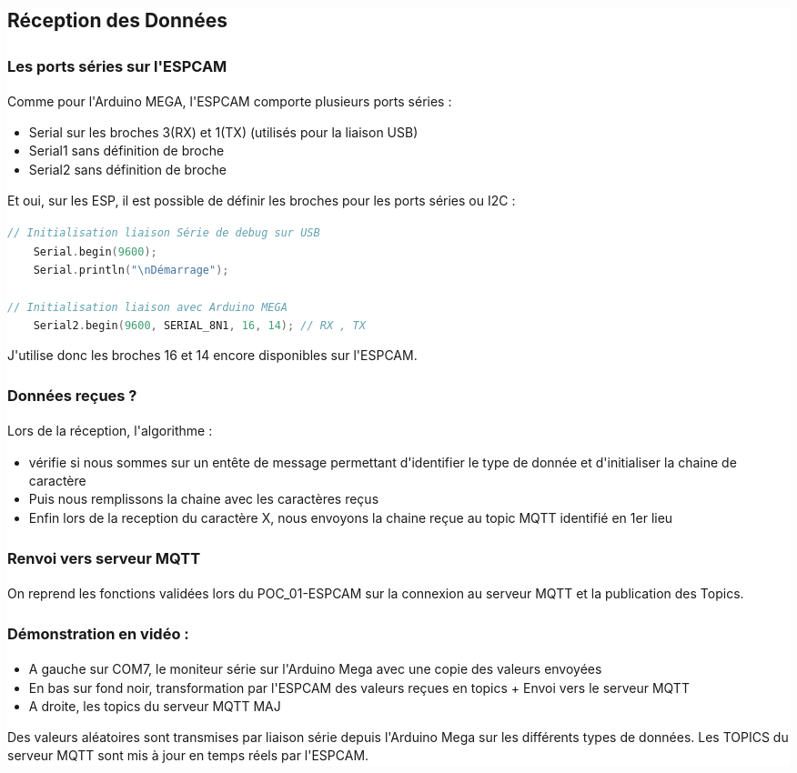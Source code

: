 ## Réception des Données
### Les ports séries sur l'ESPCAM
Comme pour l'Arduino MEGA, l'ESPCAM comporte plusieurs ports séries : 
- Serial sur les broches 3(RX) et 1(TX) (utilisés pour la liaison USB)
- Serial1 sans définition de broche
- Serial2 sans définition de broche

Et oui, sur les ESP, il est possible de définir les broches pour les ports séries ou I2C :
```C
// Initialisation liaison Série de debug sur USB    
    Serial.begin(9600);
    Serial.println("\nDémarrage");

// Initialisation liaison avec Arduino MEGA
    Serial2.begin(9600, SERIAL_8N1, 16, 14); // RX , TX
```
J'utilise donc les broches 16 et 14 encore disponibles sur l'ESPCAM.

### Données reçues ?
Lors de la réception, l'algorithme : 
- vérifie si nous sommes sur un entête de message permettant d'identifier le type de donnée et d'initialiser la chaine de caractère
- Puis nous remplissons la chaine avec les caractères reçus
- Enfin lors de la reception du caractère X, nous envoyons la chaine reçue au topic MQTT identifié en 1er lieu

### Renvoi vers serveur MQTT
On reprend les fonctions validées lors du POC_01-ESPCAM sur la connexion au serveur MQTT et la publication des Topics.

### Démonstration en vidéo :
- A gauche sur COM7, le moniteur série sur l'Arduino Mega avec une copie des valeurs envoyées
- En bas sur fond noir, transformation par l'ESPCAM des valeurs reçues en topics  + Envoi vers le serveur MQTT
- A droite, les topics du serveur MQTT MAJ

Des valeurs aléatoires sont transmises par liaison série depuis l'Arduino Mega sur les différents types de données. Les TOPICS du serveur MQTT sont mis à jour en temps réels par l'ESPCAM.

<p >